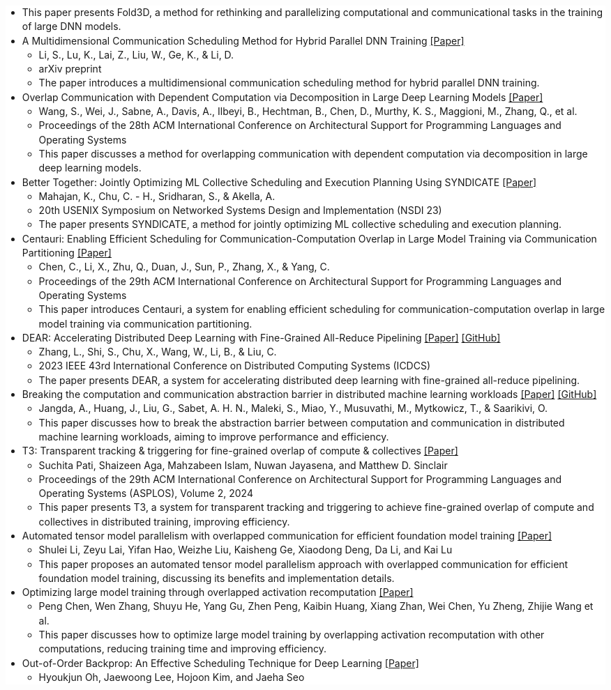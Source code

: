   - This paper presents Fold3D, a method for rethinking and parallelizing computational and communicational tasks in the training of large DNN models.
- A Multidimensional Communication Scheduling Method for Hybrid Parallel DNN Training [[Paper]](https://ieeexplore.ieee.org/abstract/document/10540313/)
  - Li, S., Lu, K., Lai, Z., Liu, W., Ge, K., & Li, D.
  - arXiv preprint
  - The paper introduces a multidimensional communication scheduling method for hybrid parallel DNN training.
- Overlap Communication with Dependent Computation via Decomposition in Large Deep Learning Models [[Paper]](https://dl.acm.org/doi/pdf/10.1145/3567955.3567959)
  - Wang, S., Wei, J., Sabne, A., Davis, A., Ilbeyi, B., Hechtman, B., Chen, D., Murthy, K. S., Maggioni, M., Zhang, Q., et al.
  - Proceedings of the 28th ACM International Conference on Architectural Support for Programming Languages and Operating Systems
  - This paper discusses a method for overlapping communication with dependent computation via decomposition in large deep learning models.
- Better Together: Jointly Optimizing ML Collective Scheduling and Execution Planning Using SYNDICATE [[Paper]](https://www.usenix.org/system/files/nsdi23-mahajan.pdf)
  - Mahajan, K., Chu, C. - H., Sridharan, S., & Akella, A.
  - 20th USENIX Symposium on Networked Systems Design and Implementation (NSDI 23)
  - The paper presents SYNDICATE, a method for jointly optimizing ML collective scheduling and execution planning.
- Centauri: Enabling Efficient Scheduling for Communication-Computation Overlap in Large Model Training via Communication Partitioning [[Paper]](https://dl.acm.org/doi/abs/10.1145/3620666.3651379)
  - Chen, C., Li, X., Zhu, Q., Duan, J., Sun, P., Zhang, X., & Yang, C.
  - Proceedings of the 29th ACM International Conference on Architectural Support for Programming Languages and Operating Systems
  - This paper introduces Centauri, a system for enabling efficient scheduling for communication-computation overlap in large model training via communication partitioning.
- DEAR: Accelerating Distributed Deep Learning with Fine-Grained All-Reduce Pipelining [[Paper]](https://arxiv.org/pdf/2302.12445) [[GitHub]](https://github.com/lzhangbv/dear_pytorch)
  - Zhang, L., Shi, S., Chu, X., Wang, W., Li, B., & Liu, C.
  - 2023 IEEE 43rd International Conference on Distributed Computing Systems (ICDCS)
  - The paper presents DEAR, a system for accelerating distributed deep learning with fine-grained all-reduce pipelining.
- Breaking the computation and communication abstraction barrier in distributed machine learning workloads [[Paper]](https://dl.acm.org/doi/pdf/10.1145/3503222.3507778) [[GitHub]](https://github.com/parasailteam/coconet)
  - Jangda, A., Huang, J., Liu, G., Sabet, A. H. N., Maleki, S., Miao, Y., Musuvathi, M., Mytkowicz, T., & Saarikivi, O.
  - This paper discusses how to break the abstraction barrier between computation and communication in distributed machine learning workloads, aiming to improve performance and efficiency.
- T3: Transparent tracking & triggering for fine-grained overlap of compute & collectives [[Paper]](https://ar5iv.org/abs/2401.16677)
  - Suchita Pati, Shaizeen Aga, Mahzabeen Islam, Nuwan Jayasena, and Matthew D. Sinclair
  - Proceedings of the 29th ACM International Conference on Architectural Support for Programming Languages and Operating Systems (ASPLOS), Volume 2, 2024
  - This paper presents T3, a system for transparent tracking and triggering to achieve fine-grained overlap of compute and collectives in distributed training, improving efficiency.
- Automated tensor model parallelism with overlapped communication for efficient foundation model training [[Paper]](https://arxiv.org/pdf/2305.16121)
  - Shulei Li, Zeyu Lai, Yifan Hao, Weizhe Liu, Kaisheng Ge, Xiaodong Deng, Da Li, and Kai Lu
  - This paper proposes an automated tensor model parallelism approach with overlapped communication for efficient foundation model training, discussing its benefits and implementation details.
- Optimizing large model training through overlapped activation recomputation [[Paper]](https://arxiv.org/pdf/2406.08756)
  - Peng Chen, Wen Zhang, Shuyu He, Yang Gu, Zhen Peng, Kaibin Huang, Xiang Zhan, Wei Chen, Yu Zheng, Zhijie Wang et al.
  - This paper discusses how to optimize large model training by overlapping activation recomputation with other computations, reducing training time and improving efficiency.
- Out-of-Order Backprop: An Effective Scheduling Technique for Deep Learning [[Paper]](https://scholar.archive.org/work/qb2vj5zbsvdsbd5w4yr3okdsi4/access/wayback/https://dl.acm.org/doi/pdf/10.1145/3492321.3519563)
  - Hyoukjun Oh, Jaewoong Lee, Hojoon Kim, and Jaeha Seo